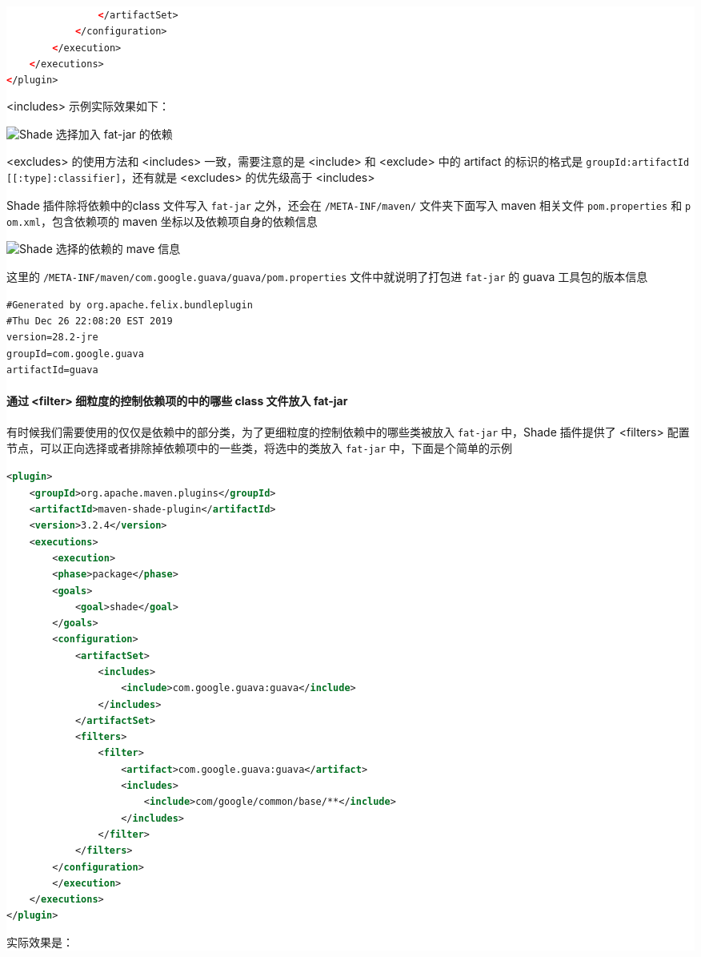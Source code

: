 ```xml
                </artifactSet>
            </configuration>
        </execution>
    </executions>
</plugin>
```

 \<includes\> 示例实际效果如下：

![](/assets/picture/shade.plugin.artifact.set.include.png "Shade 选择加入 fat-jar 的依赖")

\<excludes\> 的使用方法和 \<includes\> 一致，需要注意的是 \<include\> 和 \<exclude\> 中的 artifact 的标识的格式是 `groupId:artifactId[[:type]:classifier]`，还有就是 \<excludes\> 的优先级高于 \<includes\> 

Shade 插件除将依赖中的class 文件写入 `fat-jar` 之外，还会在 `/META-INF/maven/` 文件夹下面写入 maven 相关文件 `pom.properties` 和 `pom.xml`，包含依赖项的 maven 坐标以及依赖项自身的依赖信息

![](/assets/picture/shade.plugin.select.dependency.write.maven.jpg "Shade 选择的依赖的 mave 信息")

这里的 `/META-INF/maven/com.google.guava/guava/pom.properties` 文件中就说明了打包进 `fat-jar` 的 guava 工具包的版本信息
```properties
#Generated by org.apache.felix.bundleplugin
#Thu Dec 26 22:08:20 EST 2019
version=28.2-jre
groupId=com.google.guava
artifactId=guava
```

#### 通过 \<filter\> 细粒度的控制依赖项的中的哪些 class 文件放入 fat-jar

有时候我们需要使用的仅仅是依赖中的部分类，为了更细粒度的控制依赖中的哪些类被放入 `fat-jar` 中，Shade 插件提供了 \<filters\> 配置节点，可以正向选择或者排除掉依赖项中的一些类，将选中的类放入 `fat-jar` 中，下面是个简单的示例

```xml
<plugin>
    <groupId>org.apache.maven.plugins</groupId>
    <artifactId>maven-shade-plugin</artifactId>
    <version>3.2.4</version>
    <executions>
        <execution>
        <phase>package</phase>
        <goals>
            <goal>shade</goal>
        </goals>
        <configuration>
            <artifactSet>
                <includes>
                    <include>com.google.guava:guava</include>
                </includes>
            </artifactSet>
            <filters>
                <filter>
                    <artifact>com.google.guava:guava</artifact>
                    <includes>
                        <include>com/google/common/base/**</include>
                    </includes>
                </filter>
            </filters>
        </configuration>
        </execution>
    </executions>
</plugin>
```
实际效果是：
